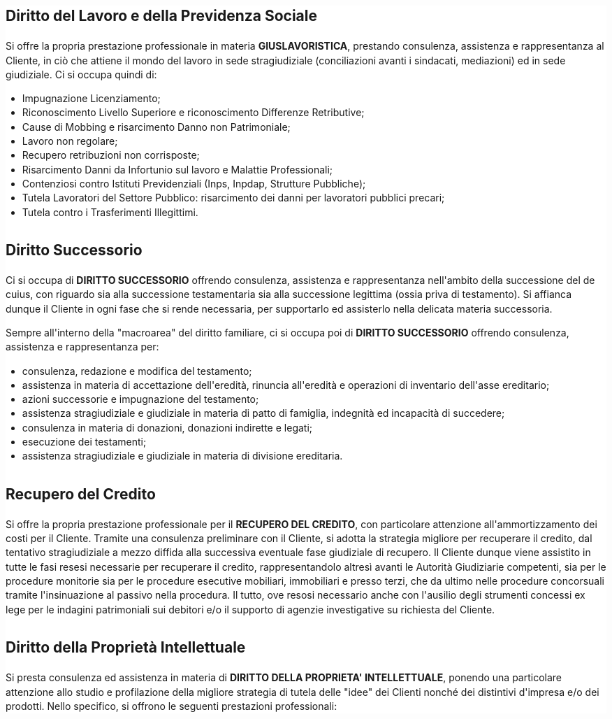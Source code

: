 ## Diritto del Lavoro e della Previdenza Sociale
Si offre la propria prestazione professionale in materia **GIUSLAVORISTICA**, prestando consulenza, assistenza e rappresentanza al Cliente, in ciò che attiene il mondo del lavoro in sede stragiudiziale (conciliazioni avanti i sindacati, mediazioni) ed in sede giudiziale. Ci si occupa quindi di:

*   Impugnazione Licenziamento;
*   Riconoscimento Livello Superiore e riconoscimento Differenze Retributive;
*   Cause di Mobbing e risarcimento Danno non Patrimoniale;
*   Lavoro non regolare;
*   Recupero retribuzioni non corrisposte;
*   Risarcimento Danni da Infortunio sul lavoro e Malattie Professionali;
*   Contenziosi contro Istituti Previdenziali (Inps, Inpdap, Strutture Pubbliche);
*   Tutela Lavoratori del Settore Pubblico: risarcimento dei danni per lavoratori pubblici precari;
*   Tutela contro i Trasferimenti Illegittimi.

## Diritto Successorio
Ci si occupa di **DIRITTO SUCCESSORIO** offrendo consulenza, assistenza e rappresentanza nell'ambito della successione del de cuius, con riguardo sia alla successione testamentaria sia alla successione legittima (ossia priva di testamento). Si affianca dunque il Cliente in ogni fase che si rende necessaria, per supportarlo ed assisterlo nella delicata materia successoria.

Sempre all'interno della "macroarea" del diritto familiare, ci si occupa poi di **DIRITTO SUCCESSORIO** offrendo consulenza, assistenza e rappresentanza per:

* consulenza, redazione e modifica del testamento; 
* assistenza in materia di accettazione dell'eredità, rinuncia all'eredità e operazioni di inventario dell'asse ereditario;
* azioni successorie e impugnazione del testamento;
* assistenza stragiudiziale e giudiziale in materia di patto di famiglia, indegnità ed incapacità di succedere;
* consulenza in materia di donazioni, donazioni indirette e legati;
* esecuzione dei testamenti;
* assistenza stragiudiziale e giudiziale in materia di divisione ereditaria.

## Recupero del Credito
Si offre la propria prestazione professionale per il **RECUPERO  DEL CREDITO**, con particolare attenzione all'ammortizzamento dei costi per il Cliente. 
Tramite una consulenza preliminare con il Cliente, si adotta la strategia migliore per recuperare il credito, dal tentativo stragiudiziale a mezzo diffida alla successiva eventuale fase giudiziale di recupero.
Il Cliente dunque viene assistito in tutte le fasi resesi necessarie per recuperare il credito, rappresentandolo altresì avanti le Autorità Giudiziarie competenti, sia per le procedure monitorie sia per le procedure esecutive mobiliari, immobiliari e presso terzi, che da ultimo nelle procedure concorsuali tramite l'insinuazione al passivo nella procedura. 
Il tutto, ove resosi necessario anche con l'ausilio degli strumenti concessi ex lege per le indagini patrimoniali sui debitori e/o il supporto di agenzie investigative su richiesta del Cliente.

## Diritto della Proprietà Intellettuale
Si presta consulenza ed assistenza in materia di **DIRITTO DELLA PROPRIETA' INTELLETTUALE**, ponendo una particolare attenzione allo studio e profilazione della migliore strategia di tutela delle "idee" dei Clienti nonché dei distintivi d'impresa e/o dei prodotti.
Nello specifico, si offrono le seguenti prestazioni professionali:

